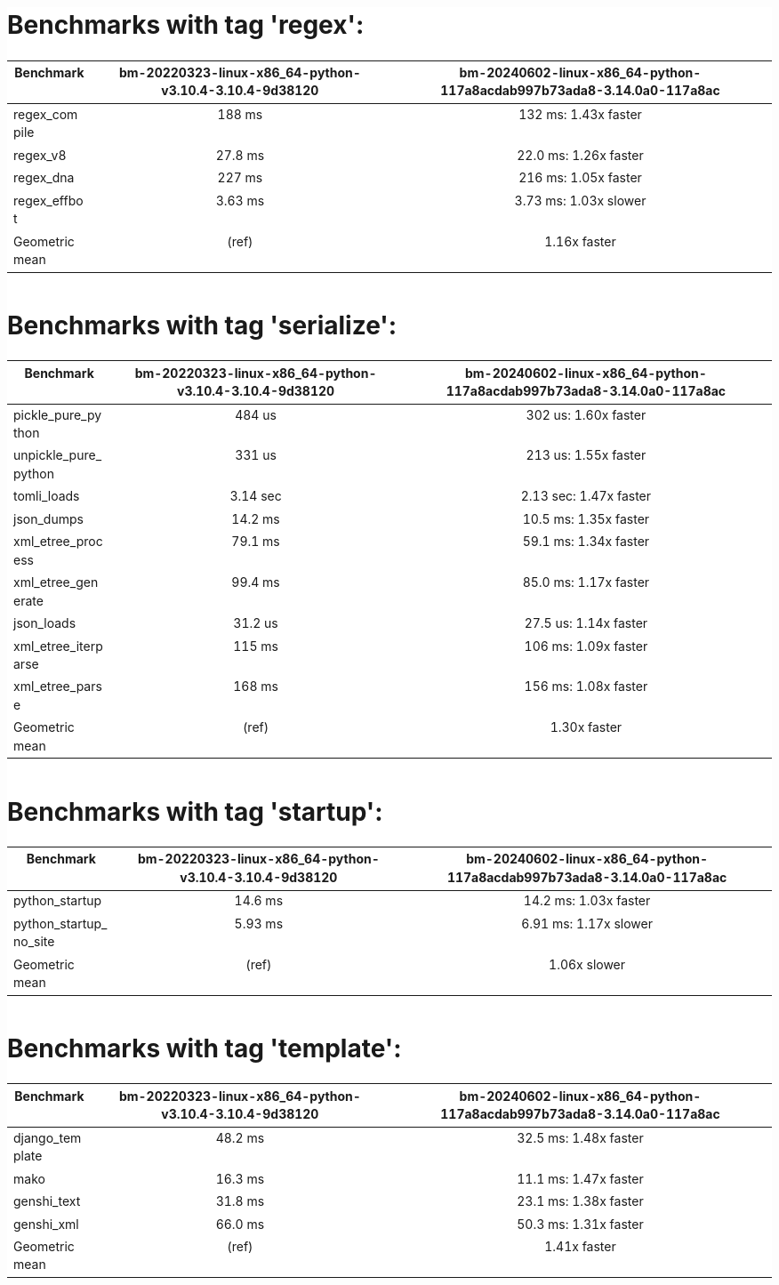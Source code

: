 Benchmarks with tag 'regex':
============================

| Benchmark      | bm-20220323-linux-x86_64-python-v3.10.4-3.10.4-9d38120 | bm-20240602-linux-x86_64-python-117a8acdab997b73ada8-3.14.0a0-117a8ac |
|----------------|:------------------------------------------------------:|:---------------------------------------------------------------------:|
| regex_compile  | 188 ms                                                 | 132 ms: 1.43x faster                                                  |
| regex_v8       | 27.8 ms                                                | 22.0 ms: 1.26x faster                                                 |
| regex_dna      | 227 ms                                                 | 216 ms: 1.05x faster                                                  |
| regex_effbot   | 3.63 ms                                                | 3.73 ms: 1.03x slower                                                 |
| Geometric mean | (ref)                                                  | 1.16x faster                                                          |

Benchmarks with tag 'serialize':
================================

| Benchmark            | bm-20220323-linux-x86_64-python-v3.10.4-3.10.4-9d38120 | bm-20240602-linux-x86_64-python-117a8acdab997b73ada8-3.14.0a0-117a8ac |
|----------------------|:------------------------------------------------------:|:---------------------------------------------------------------------:|
| pickle_pure_python   | 484 us                                                 | 302 us: 1.60x faster                                                  |
| unpickle_pure_python | 331 us                                                 | 213 us: 1.55x faster                                                  |
| tomli_loads          | 3.14 sec                                               | 2.13 sec: 1.47x faster                                                |
| json_dumps           | 14.2 ms                                                | 10.5 ms: 1.35x faster                                                 |
| xml_etree_process    | 79.1 ms                                                | 59.1 ms: 1.34x faster                                                 |
| xml_etree_generate   | 99.4 ms                                                | 85.0 ms: 1.17x faster                                                 |
| json_loads           | 31.2 us                                                | 27.5 us: 1.14x faster                                                 |
| xml_etree_iterparse  | 115 ms                                                 | 106 ms: 1.09x faster                                                  |
| xml_etree_parse      | 168 ms                                                 | 156 ms: 1.08x faster                                                  |
| Geometric mean       | (ref)                                                  | 1.30x faster                                                          |

Benchmarks with tag 'startup':
==============================

| Benchmark              | bm-20220323-linux-x86_64-python-v3.10.4-3.10.4-9d38120 | bm-20240602-linux-x86_64-python-117a8acdab997b73ada8-3.14.0a0-117a8ac |
|------------------------|:------------------------------------------------------:|:---------------------------------------------------------------------:|
| python_startup         | 14.6 ms                                                | 14.2 ms: 1.03x faster                                                 |
| python_startup_no_site | 5.93 ms                                                | 6.91 ms: 1.17x slower                                                 |
| Geometric mean         | (ref)                                                  | 1.06x slower                                                          |

Benchmarks with tag 'template':
===============================

| Benchmark       | bm-20220323-linux-x86_64-python-v3.10.4-3.10.4-9d38120 | bm-20240602-linux-x86_64-python-117a8acdab997b73ada8-3.14.0a0-117a8ac |
|-----------------|:------------------------------------------------------:|:---------------------------------------------------------------------:|
| django_template | 48.2 ms                                                | 32.5 ms: 1.48x faster                                                 |
| mako            | 16.3 ms                                                | 11.1 ms: 1.47x faster                                                 |
| genshi_text     | 31.8 ms                                                | 23.1 ms: 1.38x faster                                                 |
| genshi_xml      | 66.0 ms                                                | 50.3 ms: 1.31x faster                                                 |
| Geometric mean  | (ref)                                                  | 1.41x faster                                                          |
